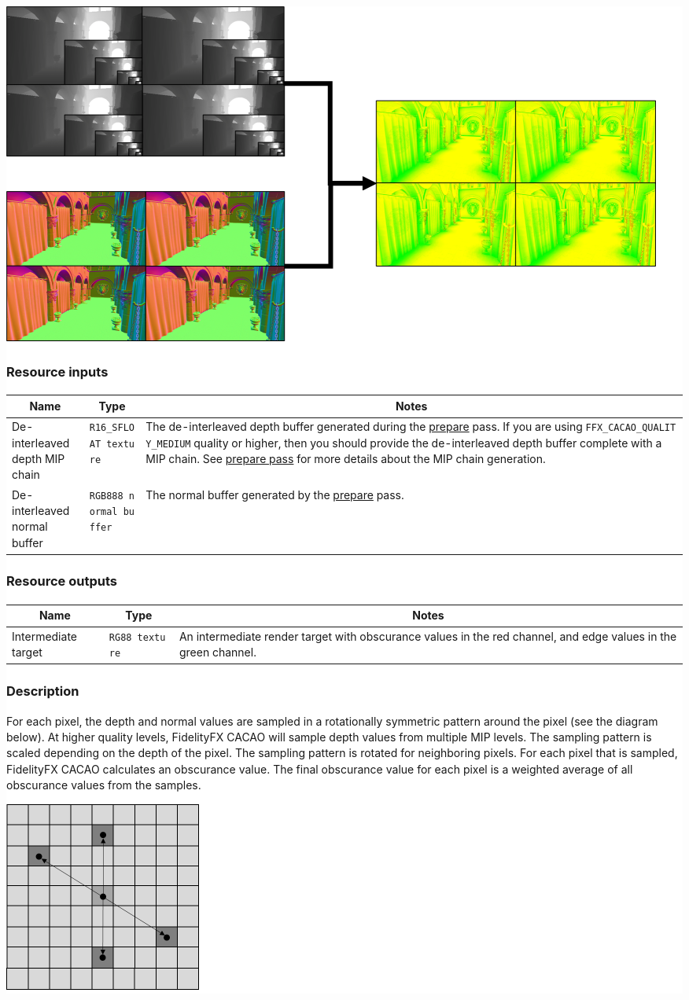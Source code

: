 ![alt text](media/combined-adaptive-compute-ambient-occlusion/cacao-generate-ssao.png "A diagram of the transformation performed by the generate SSAO stage.")

<h3>Resource inputs</h3>

| Name | Type | Notes |  
| --- | --- | --- |
| De-interleaved depth MIP chain | ``R16_SFLOAT texture`` | The de-interleaved depth buffer generated during the [prepare](#prepare) pass. If you are using ``FFX_CACAO_QUALITY_MEDIUM`` quality or higher, then you should provide the de-interleaved depth buffer complete with a MIP chain. See [prepare pass](#prepare) for more details about the MIP chain generation.  |
| De-interleaved normal buffer        | ``RGB888 normal buffer`` | The normal buffer generated by the [prepare](#prepare) pass. |

<h3>Resource outputs</h3>

| Name | Type | Notes |  
| --- | --- | --- |
| Intermediate target | ``RG88 texture``  | An intermediate render target with obscurance values in the red channel, and edge values in the green channel. |

<h3>Description</h3>

For each pixel, the depth and normal values are sampled in a rotationally symmetric pattern around the pixel (see the diagram below). At higher quality levels, FidelityFX CACAO will sample depth values from multiple MIP levels. The sampling pattern is scaled depending on the depth of the pixel. The sampling pattern is rotated for neighboring pixels. For each pixel that is sampled, FidelityFX CACAO calculates an obscurance value. The final obscurance value for each pixel is a weighted average of all obscurance values from the samples.

![alt text](media/combined-adaptive-compute-ambient-occlusion/cacao-obscurance-values.png "A diagram showing how obscurance values are sampled.")
